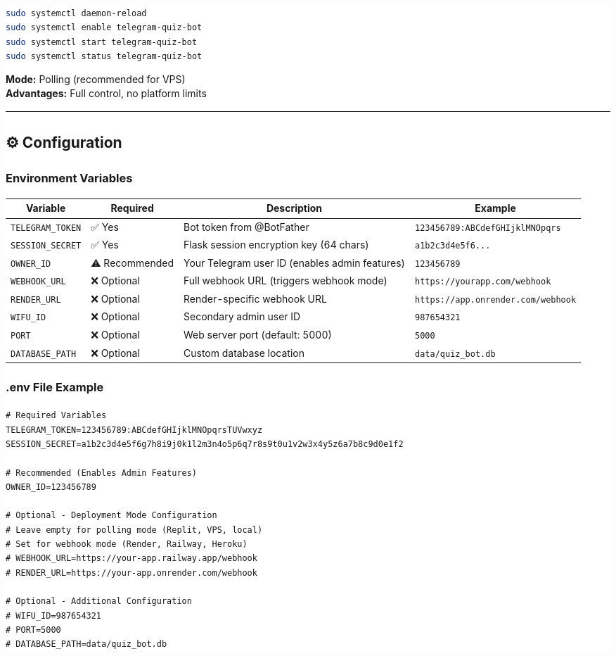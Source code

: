    ```bash
   sudo systemctl daemon-reload
   sudo systemctl enable telegram-quiz-bot
   sudo systemctl start telegram-quiz-bot
   sudo systemctl status telegram-quiz-bot
   ```

**Mode:** Polling (recommended for VPS)  
**Advantages:** Full control, no platform limits

---

## ⚙️ Configuration

### Environment Variables

| Variable | Required | Description | Example |
|----------|----------|-------------|---------|
| `TELEGRAM_TOKEN` | ✅ Yes | Bot token from @BotFather | `123456789:ABCdefGHIjklMNOpqrs` |
| `SESSION_SECRET` | ✅ Yes | Flask session encryption key (64 chars) | `a1b2c3d4e5f6...` |
| `OWNER_ID` | ⚠️ Recommended | Your Telegram user ID (enables admin features) | `123456789` |
| `WEBHOOK_URL` | ❌ Optional | Full webhook URL (triggers webhook mode) | `https://yourapp.com/webhook` |
| `RENDER_URL` | ❌ Optional | Render-specific webhook URL | `https://app.onrender.com/webhook` |
| `WIFU_ID` | ❌ Optional | Secondary admin user ID | `987654321` |
| `PORT` | ❌ Optional | Web server port (default: 5000) | `5000` |
| `DATABASE_PATH` | ❌ Optional | Custom database location | `data/quiz_bot.db` |

### .env File Example

```env
# Required Variables
TELEGRAM_TOKEN=123456789:ABCdefGHIjklMNOpqrsTUVwxyz
SESSION_SECRET=a1b2c3d4e5f6g7h8i9j0k1l2m3n4o5p6q7r8s9t0u1v2w3x4y5z6a7b8c9d0e1f2

# Recommended (Enables Admin Features)
OWNER_ID=123456789

# Optional - Deployment Mode Configuration
# Leave empty for polling mode (Replit, VPS, local)
# Set for webhook mode (Render, Railway, Heroku)
# WEBHOOK_URL=https://your-app.railway.app/webhook
# RENDER_URL=https://your-app.onrender.com/webhook

# Optional - Additional Configuration
# WIFU_ID=987654321
# PORT=5000
# DATABASE_PATH=data/quiz_bot.db
```
